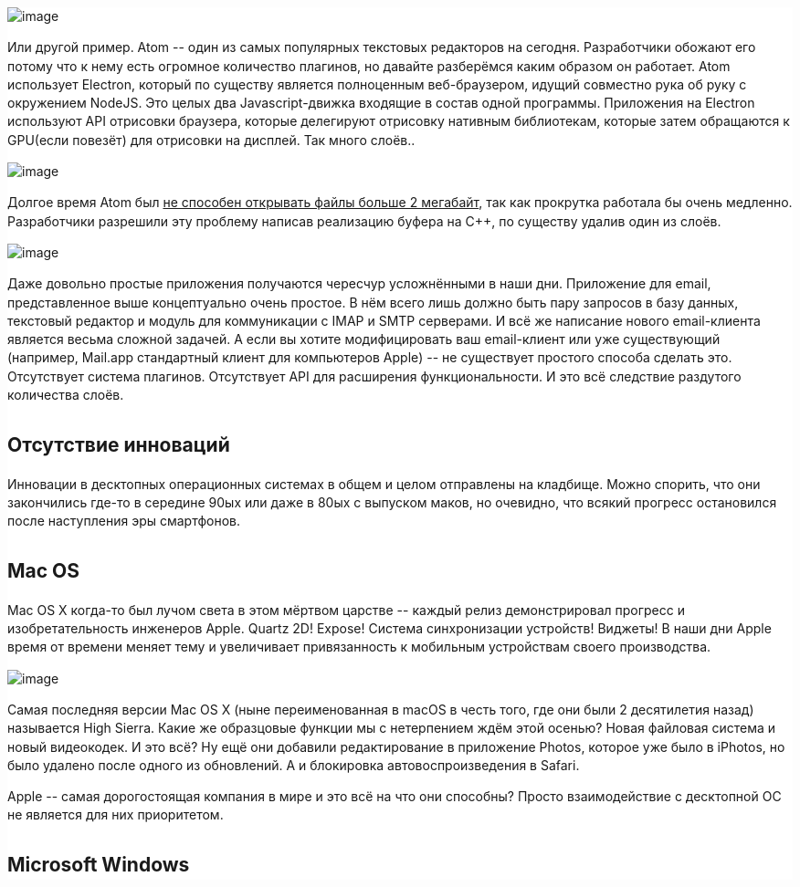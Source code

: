 ![image](https://joshondesign.com//images2/amino.png)

Или другой пример. Atom -- один из самых популярных текстовых редакторов на сегодня. Разработчики обожают его потому что к нему есть огромное количество плагинов, но давайте разберёмся каким образом он работает. Atom использует Electron, который по существу является полноценным веб-браузером, идущий совместно рука об руку с окружением NodeJS. Это целых два Javascript-движка входящие в состав одной программы. Приложения на Electron используют API отрисовки браузера, которые делегируют отрисовку нативным библиотекам, которые затем обращаются к GPU(если повезёт) для отрисовки на дисплей. Так много слоёв..

![image](https://joshondesign.com//images2/atom.png)

Долгое время Atom был [не способен открывать файлы больше 2 мегабайт](https://github.com/atom/atom/releases/tag/v0.208.0), так как прокрутка работала бы очень медленно. Разработчики разрешили эту проблему написав реализацию буфера на C++, по существу удалив один из слоёв.

![image](https://joshondesign.com//images2/mail.png)

Даже довольно простые приложения получаются чересчур усложнёнными в наши дни. Приложение для email, представленное выше концептуально очень простое. В нём всего лишь должно быть пару запросов в базу данных, текстовый редактор и модуль для коммуникации с IMAP и SMTP серверами. И всё же написание нового email-клиента является весьма сложной задачей. А если вы хотите модифицировать ваш email-клиент или уже существующий (например, Mail.app стандартный клиент для компьютеров Apple) -- не существует простого способа сделать это. Отсутствует система плагинов. Отсутствует API для расширения функциональности. И это всё следствие раздутого количества слоёв.


## Отсутствие инноваций

Инновации в десктопных операционных системах в общем и целом отправлены на кладбище. Можно спорить, что они закончились где-то в середине 90ых или даже в 80ых с выпуском маков, но очевидно, что всякий прогресс остановился после наступления эры смартфонов.

## Mac OS

Mac OS X когда-то был лучом света в этом мёртвом царстве -- каждый релиз демонстрировал прогресс и изобретательность инженеров Apple. Quartz 2D! Expose! Система синхронизации устройств! Виджеты! В наши дни Apple время от времени меняет тему и увеличивает привязанность к мобильным устройствам своего производства. 

![image](https://joshondesign.com//images2/highsierra.jpg)

Самая последняя версии Mac OS X (ныне переименованная в macOS в честь того, где они были 2 десятилетия назад) называется High Sierra. Какие же образцовые функции мы с нетерпением ждём этой осенью? Новая файловая система и новый видеокодек. И это всё? Ну ещё они добавили редактирование в приложение Photos, которое уже было в iPhotos, но было удалено после одного из обновлений. А и блокировка автовоспроизведения в Safari.

Apple -- самая дорогостоящая компания в мире и это всё на что они способны? Просто взаимодействие с десктопной ОС не является для них приоритетом. 

## Microsoft Windows
